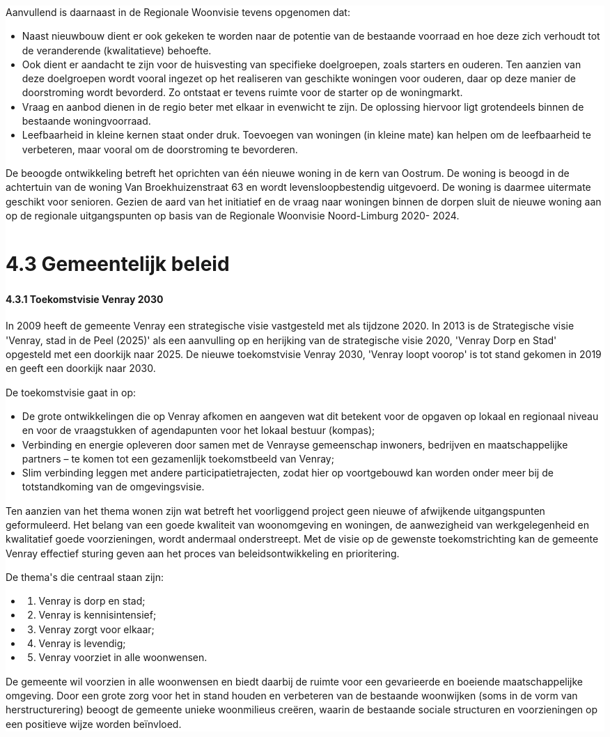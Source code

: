 Aanvullend is daarnaast in de Regionale Woonvisie tevens opgenomen dat:

- Naast nieuwbouw dient er ook gekeken te worden naar de potentie van de bestaande voorraad en hoe deze zich verhoudt tot de veranderende (kwalitatieve) behoefte.
- Ook dient er aandacht te zijn voor de huisvesting van specifieke doelgroepen, zoals starters en ouderen. Ten aanzien van deze doelgroepen wordt vooral ingezet op het realiseren van geschikte woningen voor ouderen, daar op deze manier de doorstroming wordt bevorderd. Zo ontstaat er tevens ruimte voor de starter op de woningmarkt.
- Vraag en aanbod dienen in de regio beter met elkaar in evenwicht te zijn. De oplossing hiervoor ligt grotendeels binnen de bestaande woningvoorraad.
- Leefbaarheid in kleine kernen staat onder druk. Toevoegen van woningen (in kleine mate) kan helpen om de leefbaarheid te verbeteren, maar vooral om de doorstroming te bevorderen.

De beoogde ontwikkeling betreft het oprichten van één nieuwe woning in de kern van Oostrum. De woning is beoogd in de achtertuin van de woning Van Broekhuizenstraat 63 en wordt levensloopbestendig uitgevoerd. De woning is daarmee uitermate geschikt voor senioren. Gezien de aard van het initiatief en de vraag naar woningen binnen de dorpen sluit de nieuwe woning aan op de regionale uitgangspunten op basis van de Regionale Woonvisie Noord-Limburg 2020- 2024.

# <span id="page-19-0"></span>**4.3 Gemeentelijk beleid**

#### **4.3.1 Toekomstvisie Venray 2030**

In 2009 heeft de gemeente Venray een strategische visie vastgesteld met als tijdzone 2020. In 2013 is de Strategische visie 'Venray, stad in de Peel (2025)' als een aanvulling op en herijking van de strategische visie 2020, 'Venray Dorp en Stad' opgesteld met een doorkijk naar 2025. De nieuwe toekomstvisie Venray 2030, 'Venray loopt voorop' is tot stand gekomen in 2019 en geeft een doorkijk naar 2030.

De toekomstvisie gaat in op:

- De grote ontwikkelingen die op Venray afkomen en aangeven wat dit betekent voor de opgaven op lokaal en regionaal niveau en voor de vraagstukken of agendapunten voor het lokaal bestuur (kompas);
- Verbinding en energie opleveren door samen met de Venrayse gemeenschap inwoners, bedrijven en maatschappelijke partners – te komen tot een gezamenlijk toekomstbeeld van Venray;
- Slim verbinding leggen met andere participatietrajecten, zodat hier op voortgebouwd kan worden onder meer bij de totstandkoming van de omgevingsvisie.

Ten aanzien van het thema wonen zijn wat betreft het voorliggend project geen nieuwe of afwijkende uitgangspunten geformuleerd. Het belang van een goede kwaliteit van woonomgeving en woningen, de aanwezigheid van werkgelegenheid en kwalitatief goede voorzieningen, wordt andermaal onderstreept. Met de visie op de gewenste toekomstrichting kan de gemeente Venray effectief sturing geven aan het proces van beleidsontwikkeling en prioritering.

De thema's die centraal staan zijn:

- 1. Venray is dorp en stad;
- 2. Venray is kennisintensief;
- 3. Venray zorgt voor elkaar;
- 4. Venray is levendig;
- 5. Venray voorziet in alle woonwensen.

De gemeente wil voorzien in alle woonwensen en biedt daarbij de ruimte voor een gevarieerde en boeiende maatschappelijke omgeving. Door een grote zorg voor het in stand houden en verbeteren van de bestaande woonwijken (soms in de vorm van herstructurering) beoogt de gemeente unieke woonmilieus creëren, waarin de bestaande sociale structuren en voorzieningen op een positieve wijze worden beïnvloed.
